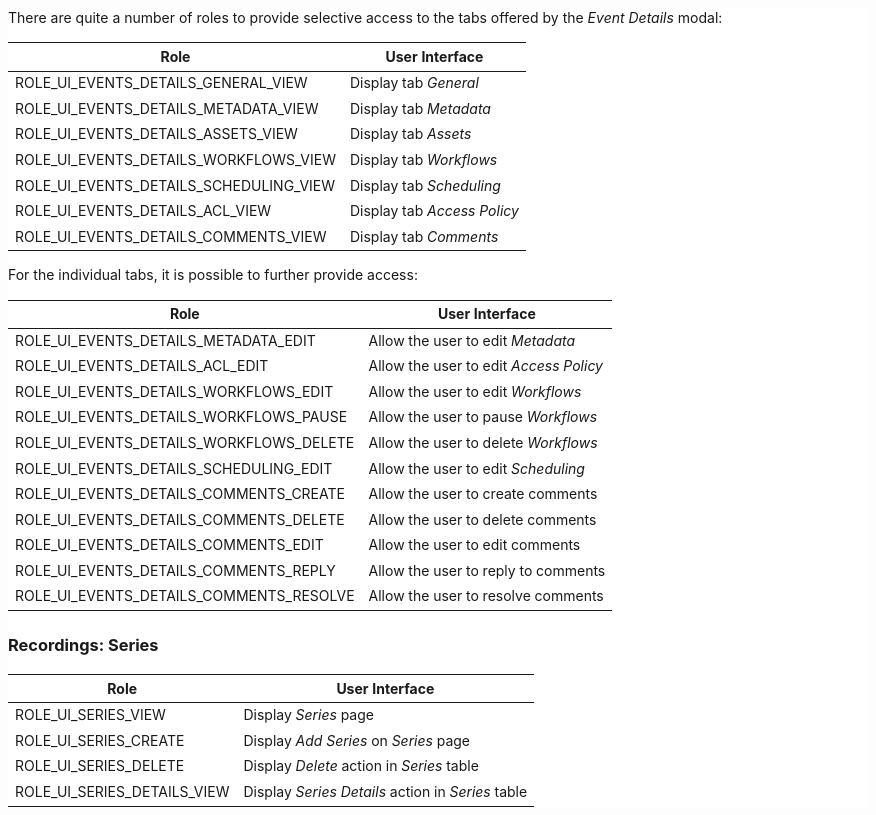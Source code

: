 There are quite a number of roles to provide selective access to the tabs offered by the *Event Details* modal:

|Role                                  |User Interface                           |
|--------------------------------------|-----------------------------------------|
|ROLE_UI_EVENTS_DETAILS_GENERAL_VIEW   |Display tab *General*                    |
|ROLE_UI_EVENTS_DETAILS_METADATA_VIEW  |Display tab *Metadata*                   |
|ROLE_UI_EVENTS_DETAILS_ASSETS_VIEW    |Display tab *Assets*                     |
|ROLE_UI_EVENTS_DETAILS_WORKFLOWS_VIEW |Display tab *Workflows*                  |
|ROLE_UI_EVENTS_DETAILS_SCHEDULING_VIEW|Display tab *Scheduling*                 |
|ROLE_UI_EVENTS_DETAILS_ACL_VIEW       |Display tab *Access Policy*              |
|ROLE_UI_EVENTS_DETAILS_COMMENTS_VIEW  |Display tab *Comments*                   |

For the individual tabs, it is possible to further provide access:

|Role                                    |User Interface                           |
|----------------------------------------|-----------------------------------------|
|ROLE_UI_EVENTS_DETAILS_METADATA_EDIT    |Allow the user to edit *Metadata*        |
|ROLE_UI_EVENTS_DETAILS_ACL_EDIT         |Allow the user to edit *Access Policy*   |
|ROLE_UI_EVENTS_DETAILS_WORKFLOWS_EDIT   |Allow the user to edit *Workflows*       |
|ROLE_UI_EVENTS_DETAILS_WORKFLOWS_PAUSE  |Allow the user to pause *Workflows*      |
|ROLE_UI_EVENTS_DETAILS_WORKFLOWS_DELETE |Allow the user to delete *Workflows*     |
|ROLE_UI_EVENTS_DETAILS_SCHEDULING_EDIT  |Allow the user to edit *Scheduling*      |
|ROLE_UI_EVENTS_DETAILS_COMMENTS_CREATE  |Allow the user to create comments        |
|ROLE_UI_EVENTS_DETAILS_COMMENTS_DELETE  |Allow the user to delete comments        |
|ROLE_UI_EVENTS_DETAILS_COMMENTS_EDIT    |Allow the user to edit comments          |
|ROLE_UI_EVENTS_DETAILS_COMMENTS_REPLY   |Allow the user to reply to comments      |
|ROLE_UI_EVENTS_DETAILS_COMMENTS_RESOLVE |Allow the user to resolve comments       |

### Recordings: Series

|Role                        |User Interface                                     |
|--------------------------------------|-----------------------------------------|
|ROLE_UI_SERIES_VIEW         |Display *Series* page                              |
|ROLE_UI_SERIES_CREATE       |Display *Add Series* on *Series* page              |
|ROLE_UI_SERIES_DELETE       |Display *Delete* action in *Series* table          |
|ROLE_UI_SERIES_DETAILS_VIEW |Display *Series Details* action in *Series* table  |
